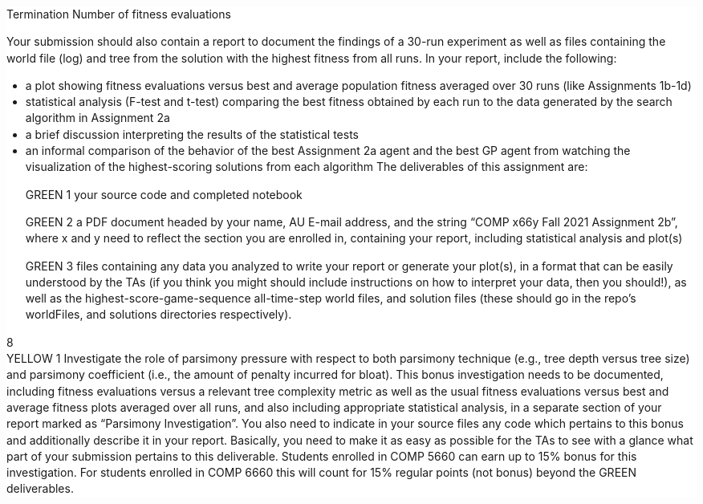 Termination Number of fitness evaluations

Your submission should also contain a report to document the findings of a 30-run experiment as well as files containing the world file (log) and tree from the solution with the highest fitness from all runs. In your report, include the following:

<ul>
<li>a plot showing fitness evaluations versus best and average population fitness averaged over 30 runs (like Assignments 1b-1d)</li>
<li>statistical analysis (F-test and t-test) comparing the best fitness obtained by each run to the data generated by the search algorithm in Assignment 2a</li>
<li>a brief discussion interpreting the results of the statistical tests</li>
<li>an informal comparison of the behavior of the best Assignment 2a agent and the best GP agent from
watching the visualization of the highest-scoring solutions from each algorithm The deliverables of this assignment are:

GREEN 1 your source code and completed notebook

GREEN 2 a PDF document headed by your name, AU E-mail address, and the string “COMP x66y Fall 2021 Assignment 2b”, where x and y need to reflect the section you are enrolled in, containing your report, including statistical analysis and plot(s)

GREEN 3 files containing any data you analyzed to write your report or generate your plot(s), in a format that can be easily understood by the TAs (if you think you might should include instructions on how to interpret your data, then you should!), as well as the highest-score-game-sequence all-time-step world files, and solution files (these should go in the repo’s worldFiles, and solutions directories respectively).
</li>
</ul>
</div>
</div>
<div class="layoutArea">
<div class="column">
8

</div>
</div>
</div>
<div class="page" title="Page 9">
<div class="layoutArea">
<div class="column">
YELLOW 1 Investigate the role of parsimony pressure with respect to both parsimony technique (e.g., tree depth versus tree size) and parsimony coefficient (i.e., the amount of penalty incurred for bloat). This bonus investigation needs to be documented, including fitness evaluations versus a relevant tree complexity metric as well as the usual fitness evaluations versus best and average fitness plots averaged over all runs, and also including appropriate statistical analysis, in a separate section of your report marked as “Parsimony Investigation”. You also need to indicate in your source files any code which pertains to this bonus and additionally describe it in your report. Basically, you need to make it as easy as possible for the TAs to see with a glance what part of your submission pertains to this deliverable. Students enrolled in COMP 5660 can earn up to 15% bonus for this investigation. For students enrolled in COMP 6660 this will count for 15% regular points (not bonus) beyond the GREEN deliverables.
